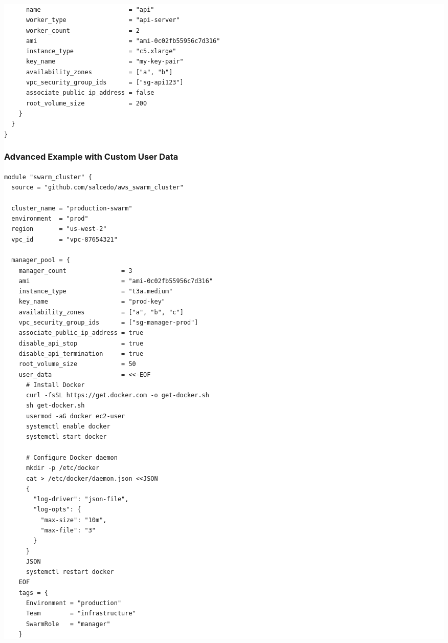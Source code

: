 ```hcl
      name                        = "api"
      worker_type                 = "api-server"
      worker_count                = 2
      ami                         = "ami-0c02fb55956c7d316"
      instance_type               = "c5.xlarge"
      key_name                    = "my-key-pair"
      availability_zones          = ["a", "b"]
      vpc_security_group_ids      = ["sg-api123"]
      associate_public_ip_address = false
      root_volume_size            = 200
    }
  }
}
```

### Advanced Example with Custom User Data

```hcl
module "swarm_cluster" {
  source = "github.com/salcedo/aws_swarm_cluster"

  cluster_name = "production-swarm"
  environment  = "prod"
  region       = "us-west-2"
  vpc_id       = "vpc-87654321"

  manager_pool = {
    manager_count               = 3
    ami                         = "ami-0c02fb55956c7d316"
    instance_type               = "t3a.medium"
    key_name                    = "prod-key"
    availability_zones          = ["a", "b", "c"]
    vpc_security_group_ids      = ["sg-manager-prod"]
    associate_public_ip_address = true
    disable_api_stop            = true
    disable_api_termination     = true
    root_volume_size            = 50
    user_data                   = <<-EOF
      # Install Docker
      curl -fsSL https://get.docker.com -o get-docker.sh
      sh get-docker.sh
      usermod -aG docker ec2-user
      systemctl enable docker
      systemctl start docker

      # Configure Docker daemon
      mkdir -p /etc/docker
      cat > /etc/docker/daemon.json <<JSON
      {
        "log-driver": "json-file",
        "log-opts": {
          "max-size": "10m",
          "max-file": "3"
        }
      }
      JSON
      systemctl restart docker
    EOF
    tags = {
      Environment = "production"
      Team        = "infrastructure"
      SwarmRole   = "manager"
    }
```